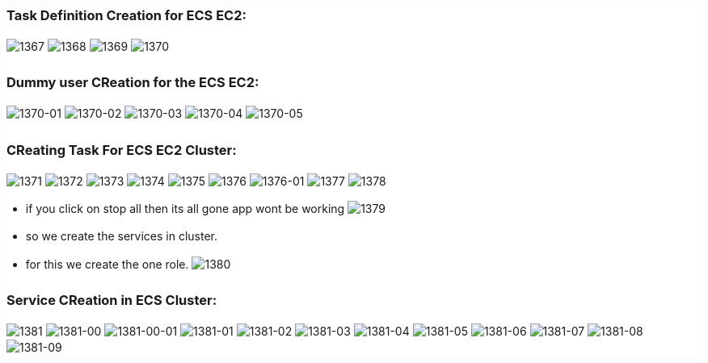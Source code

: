 ### Task Definition Creation for ECS EC2:
  ![1367](https://github.com/user-attachments/assets/0d28e7a9-f47a-4754-9d4f-893bad7eba31)
  ![1368](https://github.com/user-attachments/assets/111dd1d6-7f14-4d92-b522-c2c604df0114)
  ![1369](https://github.com/user-attachments/assets/813de023-c8ef-4599-8816-76c9060ba0b2)
  ![1370](https://github.com/user-attachments/assets/0a8db530-383f-49bf-93e7-95dd078ce0d3)

### Dummy user CReation for the ECS EC2:
  ![1370-01](https://github.com/user-attachments/assets/d0e4d4b9-5e8c-4874-abec-d7ad0cb8b21c)
  ![1370-02](https://github.com/user-attachments/assets/fdd3f871-6c10-47a1-91e9-7e472539da02)
  ![1370-03](https://github.com/user-attachments/assets/6e05629b-082d-4253-a2fc-ae6a24a06dd7)
  ![1370-04](https://github.com/user-attachments/assets/ca0f9ac8-ef7a-49bd-9b87-d60d4fb0c7cb)
  ![1370-05](https://github.com/user-attachments/assets/d5b940c2-e0f0-4f36-b26e-dd5439146952)

### CReating Task For ECS EC2 Cluster:
  ![1371](https://github.com/user-attachments/assets/e3da3e5f-a0ca-4169-99db-8c9a7d2712c1)
  ![1372](https://github.com/user-attachments/assets/21f5abd9-f260-43ef-a7bf-dd6c610204f0)
  ![1373](https://github.com/user-attachments/assets/2c81aec9-2540-4209-940e-dd8c2443e441)
  ![1374](https://github.com/user-attachments/assets/7902688c-b1fa-4c82-b07c-8d7c434c4579)
  ![1375](https://github.com/user-attachments/assets/c13a2951-4da0-4a02-abf1-aeb648590f10)
  ![1376](https://github.com/user-attachments/assets/2019c331-b626-49d8-af6d-af7561445fc4)
  ![1376-01](https://github.com/user-attachments/assets/302e0d02-d1b1-4070-a518-12a8316d17e4)
  ![1377](https://github.com/user-attachments/assets/2a9492b1-3c91-4cbb-bd53-9cbbcce6dd9c)
  ![1378](https://github.com/user-attachments/assets/eb89685b-f48c-45c8-84c8-03a468f56d0a)
  
- if you click on stop all then its all gone app wont be working 
  ![1379](https://github.com/user-attachments/assets/0ed375b2-d37d-45bd-a09f-9f10188badbc)
  
- so we create the services in cluster.
- for this we create the one role.
  ![1380](https://github.com/user-attachments/assets/dfd021dd-8692-40bc-8ce3-08b1506134ca)

### Service CReation in ECS Cluster:
  ![1381](https://github.com/user-attachments/assets/4dca903b-658e-42c2-98c2-567cf5dcbf3f)
  ![1381-00](https://github.com/user-attachments/assets/4bd49611-9129-4be9-a91f-7aedfa842786)
  ![1381-00-01](https://github.com/user-attachments/assets/796cb17f-8c9b-4bed-8a5c-12917a3860ab)
  ![1381-01](https://github.com/user-attachments/assets/603275bd-a052-4d3e-8cab-fe2acde4a574)
  ![1381-02](https://github.com/user-attachments/assets/849cc0eb-6733-46ca-af8d-a62dbe11b386)
  ![1381-03](https://github.com/user-attachments/assets/9439d4ba-3bf7-43fb-8ef3-b124b4486e72)
  ![1381-04](https://github.com/user-attachments/assets/49809542-0f26-4de8-ab1d-5fabe09c4478)
  ![1381-05](https://github.com/user-attachments/assets/89c52c4f-ae82-41d1-8d19-9e7ee0a0e389)
  ![1381-06](https://github.com/user-attachments/assets/03bf4176-786b-4d68-b44a-90d9ae928bb1)
  ![1381-07](https://github.com/user-attachments/assets/880a8b21-eac4-470a-8dbb-e4a8c055262f)
  ![1381-08](https://github.com/user-attachments/assets/089b2b15-2ad6-48a5-8369-8e81074a2a77)
  ![1381-09](https://github.com/user-attachments/assets/6add677c-9ca2-4e6d-b184-e170f3cad2eb)